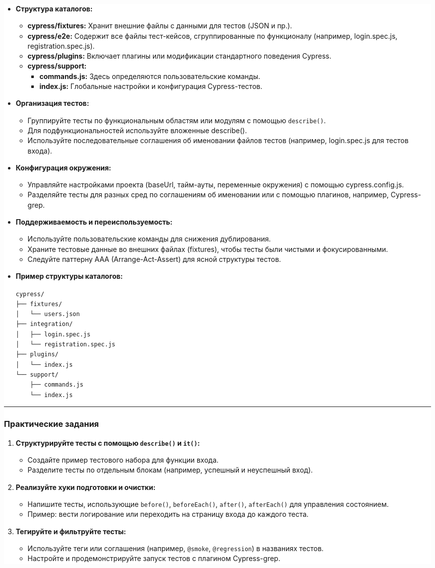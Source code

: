 - **Структура каталогов:**
  - **cypress/fixtures:** Хранит внешние файлы с данными для тестов (JSON и пр.).
  - **cypress/e2e:** Содержит все файлы тест-кейсов, сгруппированные по функционалу (например, login.spec.js, registration.spec.js).
  - **cypress/plugins:** Включает плагины или модификации стандартного поведения Cypress.
  - **cypress/support:**  
    - **commands.js:** Здесь определяются пользовательские команды.
    - **index.js:** Глобальные настройки и конфигурация Cypress-тестов.
  
- **Организация тестов:**
  - Группируйте тесты по функциональным областям или модулям с помощью `describe()`.
  - Для подфункциональностей используйте вложенные describe().
  - Используйте последовательные соглашения об именовании файлов тестов (например, login.spec.js для тестов входа).
  
- **Конфигурация окружения:**
  - Управляйте настройками проекта (baseUrl, тайм-ауты, переменные окружения) с помощью cypress.config.js.
  - Разделяйте тесты для разных сред по соглашениям об именовании или с помощью плагинов, например, Cypress-grep.
  
- **Поддерживаемость и переиспользуемость:**
  - Используйте пользовательские команды для снижения дублирования.
  - Храните тестовые данные во внешних файлах (fixtures), чтобы тесты были чистыми и фокусированными.
  - Следуйте паттерну AAA (Arrange-Act-Assert) для ясной структуры тестов.

- **Пример структуры каталогов:**
  ```
  cypress/
  ├── fixtures/
  │   └── users.json
  ├── integration/
  │   ├── login.spec.js
  │   └── registration.spec.js
  ├── plugins/
  │   └── index.js
  └── support/
      ├── commands.js
      └── index.js
  ```
---

### **Практические задания**

1. **Структурируйте тесты с помощью `describe()` и `it()`:**
   - Создайте пример тестового набора для функции входа.
   - Разделите тесты по отдельным блокам (например, успешный и неуспешный вход).
   
2. **Реализуйте хуки подготовки и очистки:**
   - Напишите тесты, использующие `before()`, `beforeEach()`, `after()`, `afterEach()` для управления состоянием.
   - Пример: вести логирование или переходить на страницу входа до каждого теста.

3. **Тегируйте и фильтруйте тесты:**
   - Используйте теги или соглашения (например, `@smoke`, `@regression`) в названиях тестов.
   - Настройте и продемонстрируйте запуск тестов с плагином Cypress-grep.
   